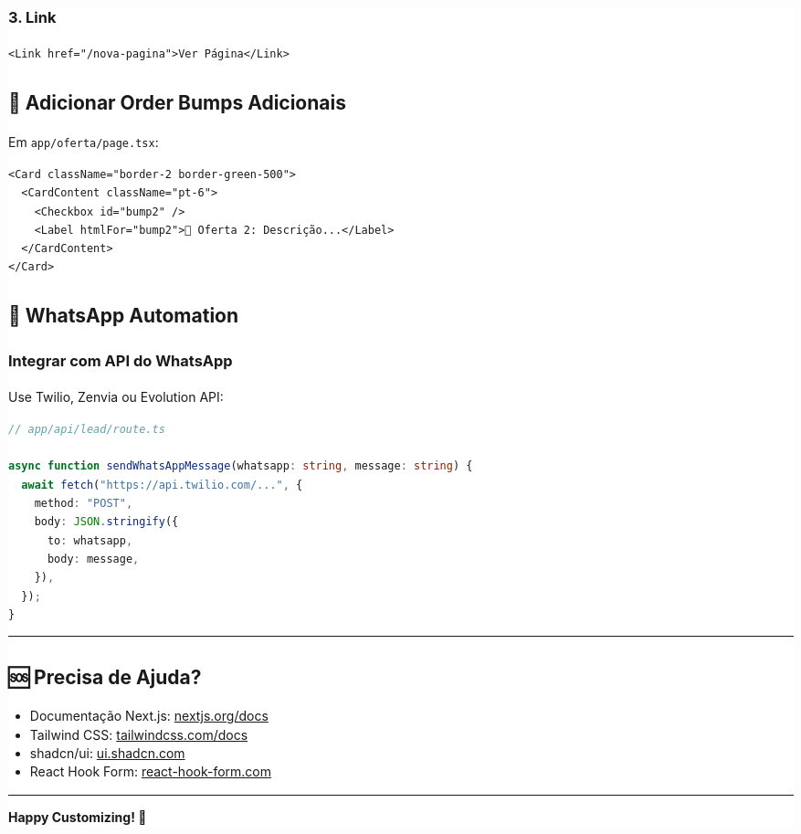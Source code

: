 ### 3. Link

```tsx
<Link href="/nova-pagina">Ver Página</Link>
```

## 🎁 Adicionar Order Bumps Adicionais

Em `app/oferta/page.tsx`:

```tsx
<Card className="border-2 border-green-500">
  <CardContent className="pt-6">
    <Checkbox id="bump2" />
    <Label htmlFor="bump2">🎁 Oferta 2: Descrição...</Label>
  </CardContent>
</Card>
```

## 📱 WhatsApp Automation

### Integrar com API do WhatsApp

Use Twilio, Zenvia ou Evolution API:

```typescript
// app/api/lead/route.ts

async function sendWhatsAppMessage(whatsapp: string, message: string) {
  await fetch("https://api.twilio.com/...", {
    method: "POST",
    body: JSON.stringify({
      to: whatsapp,
      body: message,
    }),
  });
}
```

---

## 🆘 Precisa de Ajuda?

- Documentação Next.js: [nextjs.org/docs](https://nextjs.org/docs)
- Tailwind CSS: [tailwindcss.com/docs](https://tailwindcss.com/docs)
- shadcn/ui: [ui.shadcn.com](https://ui.shadcn.com)
- React Hook Form: [react-hook-form.com](https://react-hook-form.com)

---

**Happy Customizing! 🎨**
